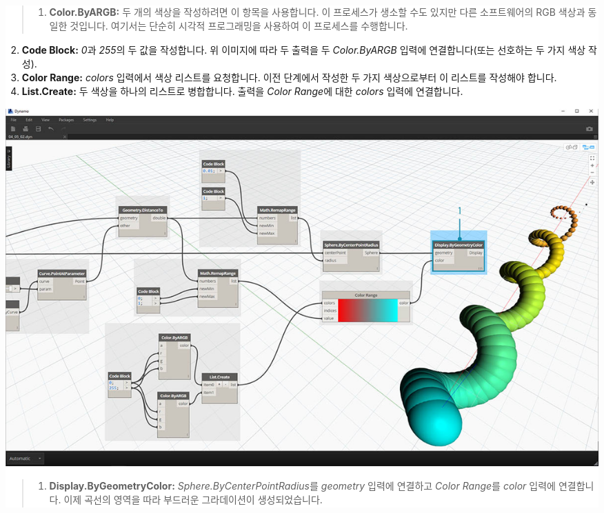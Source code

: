 
> 1. **Color.ByARGB:** 두 개의 색상을 작성하려면 이 항목을 사용합니다. 이 프로세스가 생소할 수도 있지만 다른 소프트웨어의 RGB 색상과 동일한 것입니다. 여기서는 단순히 시각적 프로그래밍을 사용하여 이 프로세스를 수행합니다.
2. **Code Block:** *0*과 *255*의 두 값을 작성합니다. 위 이미지에 따라 두 출력을 두 *Color.ByARGB* 입력에 연결합니다(또는 선호하는 두 가지 색상 작성).
3. **Color Range:** *colors* 입력에서 색상 리스트를 요청합니다. 이전 단계에서 작성한 두 가지 색상으로부터 이 리스트를 작성해야 합니다.
4. **List.Create:** 두 색상을 하나의 리스트로 병합합니다. 출력을 *Color Range*에 대한 *colors* 입력에 연결합니다.

![](images/4-5/4-5-5/02.jpg)

> 1. **Display.ByGeometryColor:** *Sphere.ByCenterPointRadius*를 *geometry* 입력에 연결하고 *Color Range*를 *color* 입력에 연결합니다. 이제 곡선의 영역을 따라 부드러운 그라데이션이 생성되었습니다.
